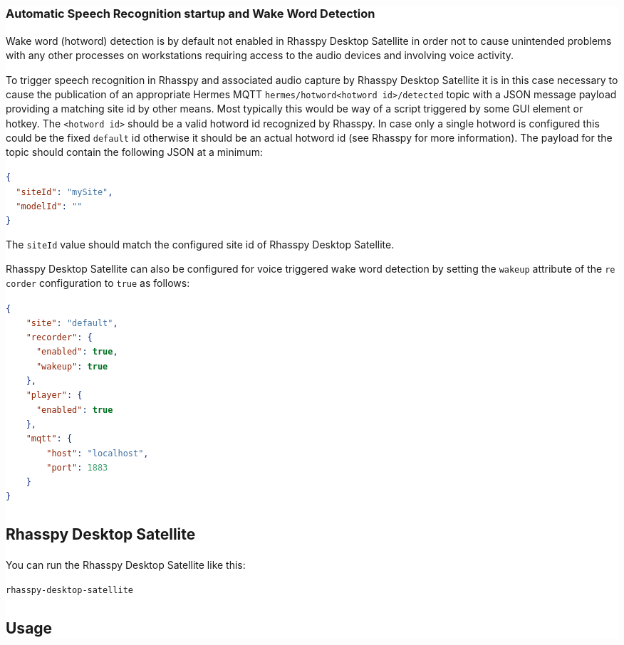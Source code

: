 ### Automatic Speech Recognition startup and Wake Word Detection

Wake word (hotword) detection is by default not enabled in Rhasspy Desktop Satellite in order not to cause unintended problems with any other processes on workstations requiring access to
the audio devices and involving voice activity.

To trigger speech recognition in Rhasspy and associated audio capture by Rhasspy Desktop Satellite it is in this case necessary to cause the publication of
an appropriate Hermes MQTT `hermes/hotword<hotword id>/detected` topic with a JSON message payload providing a matching site id by other means. Most typically 
this would be way of a script triggered by some GUI element or hotkey.
The `<hotword id>` should be a valid hotword id recognized by Rhasspy. In case only a single hotword is configured this could be the fixed `default` id otherwise
it should be an actual hotword id (see Rhasspy for more information).
The payload for the topic should contain the following JSON at a minimum:
```json
{
  "siteId": "mySite",
  "modelId": ""
}
```
The `siteId` value should match the configured site id of Rhasspy Desktop Satellite.

Rhasspy Desktop Satellite can also be configured for voice triggered wake word detection by setting the `wakeup` attribute of the `recorder` configuration to `true` as follows:

```json
{
    "site": "default",
    "recorder": {
      "enabled": true,
      "wakeup": true
    },
    "player": {
      "enabled": true
    },
    "mqtt": {
        "host": "localhost",
        "port": 1883
    }
}
```

## Rhasspy Desktop Satellite

You can run the Rhasspy Desktop Satellite like this:

```shell
rhasspy-desktop-satellite
```

## Usage
